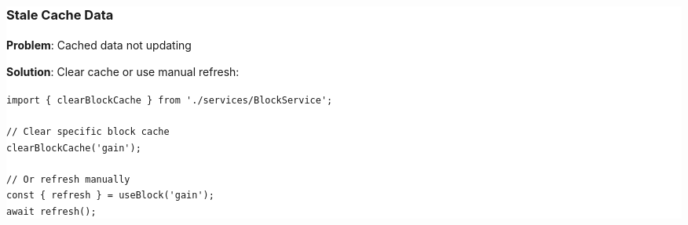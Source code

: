 ### Stale Cache Data

**Problem**: Cached data not updating

**Solution**: Clear cache or use manual refresh:

```tsx
import { clearBlockCache } from './services/BlockService';

// Clear specific block cache
clearBlockCache('gain');

// Or refresh manually
const { refresh } = useBlock('gain');
await refresh();
```
